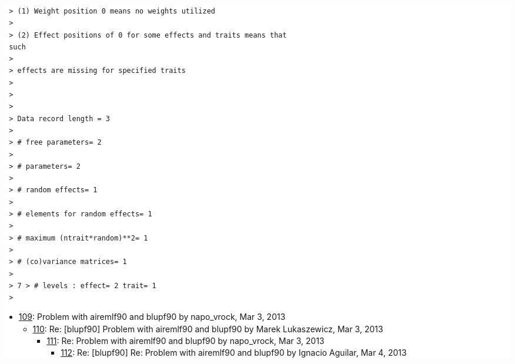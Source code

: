 ```
 > (1) Weight position 0 means no weights utilized
 >
 > (2) Effect positions of 0 for some effects and traits means that
 such
 >
 > effects are missing for specified traits
 >
 >
 >
 > Data record length = 3
 >
 > # free parameters= 2
 >
 > # parameters= 2
 >
 > # random effects= 1
 >
 > # elements for random effects= 1
 >
 > # maximum (ntrait*random)**2= 1
 >
 > # (co)variance matrices= 1
 >
 > 7 > # levels : effect= 2 trait= 1
 > 
```

- [109](0109.md): Problem with airemlf90 and blupf90 by napo_vrock, Mar 3, 2013
    - [110](0110.md): Re: [blupf90] Problem with airemlf90 and blupf90 by Marek Lukaszewicz, Mar 3, 2013
        - [111](0111.md): Re: Problem with airemlf90 and blupf90 by napo_vrock, Mar 3, 2013
            - [112](0112.md): Re: [blupf90] Re: Problem with airemlf90 and blupf90 by Ignacio Aguilar, Mar 4, 2013
